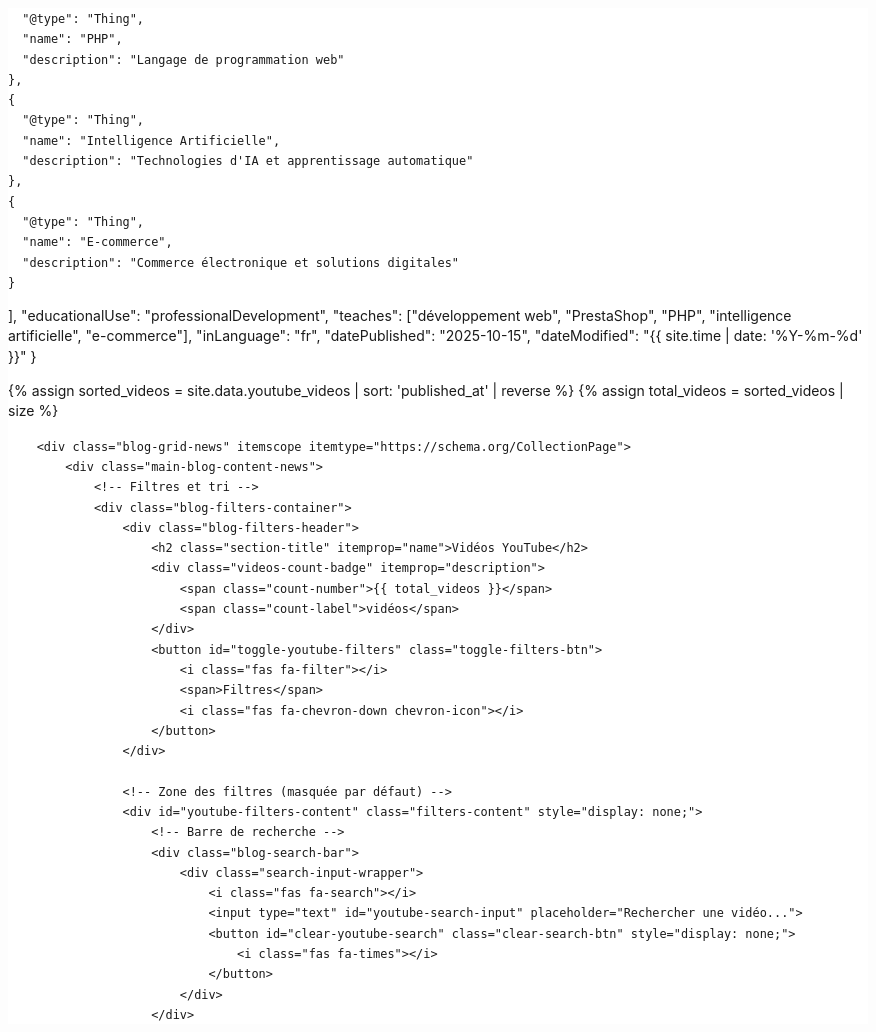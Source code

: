       "@type": "Thing",
      "name": "PHP",
      "description": "Langage de programmation web"
    },
    {
      "@type": "Thing",
      "name": "Intelligence Artificielle",
      "description": "Technologies d'IA et apprentissage automatique"
    },
    {
      "@type": "Thing",
      "name": "E-commerce",
      "description": "Commerce électronique et solutions digitales"
    }
  ],
  "educationalUse": "professionalDevelopment",
  "teaches": ["développement web", "PrestaShop", "PHP", "intelligence artificielle", "e-commerce"],
  "inLanguage": "fr",
  "datePublished": "2025-10-15",
  "dateModified": "{{ site.time | date: '%Y-%m-%d' }}"
}
</script>

<section class="blog-content-section">
    <div class="container">
        {% assign sorted_videos = site.data.youtube_videos | sort: 'published_at' | reverse %}
        {% assign total_videos = sorted_videos | size %}

        <div class="blog-grid-news" itemscope itemtype="https://schema.org/CollectionPage">
            <div class="main-blog-content-news">
                <!-- Filtres et tri -->
                <div class="blog-filters-container">
                    <div class="blog-filters-header">
                        <h2 class="section-title" itemprop="name">Vidéos YouTube</h2>
                        <div class="videos-count-badge" itemprop="description">
                            <span class="count-number">{{ total_videos }}</span>
                            <span class="count-label">vidéos</span>
                        </div>
                        <button id="toggle-youtube-filters" class="toggle-filters-btn">
                            <i class="fas fa-filter"></i>
                            <span>Filtres</span>
                            <i class="fas fa-chevron-down chevron-icon"></i>
                        </button>
                    </div>

                    <!-- Zone des filtres (masquée par défaut) -->
                    <div id="youtube-filters-content" class="filters-content" style="display: none;">
                        <!-- Barre de recherche -->
                        <div class="blog-search-bar">
                            <div class="search-input-wrapper">
                                <i class="fas fa-search"></i>
                                <input type="text" id="youtube-search-input" placeholder="Rechercher une vidéo...">
                                <button id="clear-youtube-search" class="clear-search-btn" style="display: none;">
                                    <i class="fas fa-times"></i>
                                </button>
                            </div>
                        </div>
